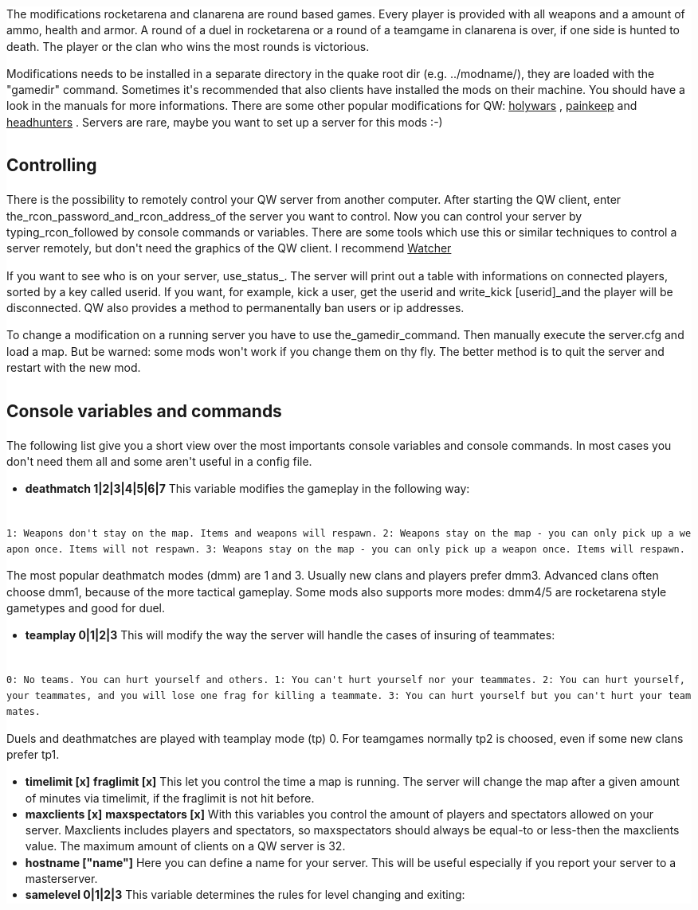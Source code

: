 The modifications rocketarena and clanarena are round based games. Every player is provided with all weapons and a amount of ammo, health and armor. A round of a duel in rocketarena or a round of a teamgame in clanarena is over, if one side is hunted to death. The player or the clan who wins the most rounds is victorious.

Modifications needs to be installed in a separate directory in the quake root dir (e.g. ../modname/), they are loaded with the "gamedir" command. Sometimes it's recommended that also clients have installed the mods on their machine. You should have a look in the manuals for more informations. There are some other popular modifications for QW: [holywars](http://www.planetquake.com/holywars/) , [painkeep](http://www.teamevolve.com/products/painkeep/) and [headhunters](http://www.planetquake.com/headhunters/) . Servers are rare, maybe you want to set up a server for this mods :-)
## Controlling

There is the possibility to remotely control your QW server from another computer. After starting the QW client, enter the_rcon_password_and_rcon_address_of the server you want to control. Now you can control your server by typing_rcon_followed by console commands or variables. There are some tools which use this or similar techniques to control a server remotely, but don't need the graphics of the QW client. I recommend [Watcher](http://blip.nevada.net.nz/watcher/) 

If you want to see who is on your server, use_status_. The server will print out a table with informations on connected players, sorted by a key called userid. If you want, for example, kick a user, get the userid and write_kick [userid]_and the player will be disconnected. QW also provides a method to permanentally ban users or ip addresses.

To change a modification on a running server you have to use the_gamedir_command. Then manually execute the server.cfg and load a map. But be warned: some mods won't work if you change them on thy fly. The better method is to quit the server and restart with the new mod.
## Console variables and commands

The following list give you a short view over the most importants console variables and console commands. In most cases you don't need them all and some aren't useful in a config file.

- **deathmatch 1|2|3|4|5|6|7** This variable modifies the gameplay in the following way:
```

1: Weapons don't stay on the map. Items and weapons will respawn. 2: Weapons stay on the map - you can only pick up a weapon once. Items will not respawn. 3: Weapons stay on the map - you can only pick up a weapon once. Items will respawn.
```

The most popular deathmatch modes (dmm) are 1 and 3. Usually new clans and players prefer dmm3. Advanced clans often choose dmm1, because of the more tactical gameplay. Some mods also supports more modes: dmm4/5 are rocketarena style gametypes and good for duel.
- **teamplay 0|1|2|3** This will modify the way the server will handle the cases of insuring of teammates:
```

0: No teams. You can hurt yourself and others. 1: You can't hurt yourself nor your teammates. 2: You can hurt yourself, your teammates, and you will lose one frag for killing a teammate. 3: You can hurt yourself but you can't hurt your teammates.
```

Duels and deathmatches are played with teamplay mode (tp) 0. For teamgames normally tp2 is choosed, even if some new clans prefer tp1.
- **timelimit [x]** **fraglimit [x]** This let you control the time a map is running. The server will change the map after a given amount of minutes via timelimit, if the fraglimit is not hit before.
- **maxclients [x]** **maxspectators [x]** With this variables you control the amount of players and spectators allowed on your server. Maxclients includes players and spectators, so maxspectators should always be equal-to or less-then the maxclients value. The maximum amount of clients on a QW server is 32.
- **hostname ["name"]** Here you can define a name for your server. This will be useful especially if you report your server to a masterserver.
- **samelevel 0|1|2|3** This variable determines the rules for level changing and exiting:
```

```